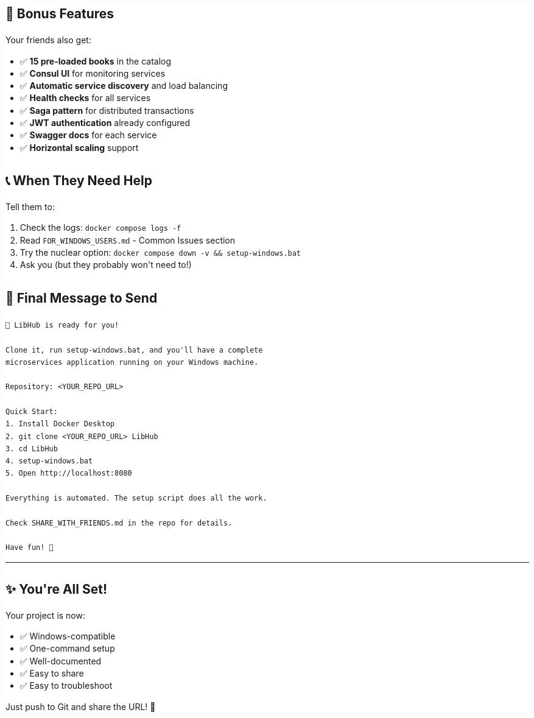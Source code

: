 ## 🎁 Bonus Features

Your friends also get:

- ✅ **15 pre-loaded books** in the catalog
- ✅ **Consul UI** for monitoring services
- ✅ **Automatic service discovery** and load balancing
- ✅ **Health checks** for all services
- ✅ **Saga pattern** for distributed transactions
- ✅ **JWT authentication** already configured
- ✅ **Swagger docs** for each service
- ✅ **Horizontal scaling** support

## 📞 When They Need Help

Tell them to:

1. Check the logs: `docker compose logs -f`
2. Read `FOR_WINDOWS_USERS.md` - Common Issues section
3. Try the nuclear option: `docker compose down -v && setup-windows.bat`
4. Ask you (but they probably won't need to!)

## 🎊 Final Message to Send

```
🚀 LibHub is ready for you!

Clone it, run setup-windows.bat, and you'll have a complete
microservices application running on your Windows machine.

Repository: <YOUR_REPO_URL>

Quick Start:
1. Install Docker Desktop
2. git clone <YOUR_REPO_URL> LibHub
3. cd LibHub
4. setup-windows.bat
5. Open http://localhost:8080

Everything is automated. The setup script does all the work.

Check SHARE_WITH_FRIENDS.md in the repo for details.

Have fun! 🎉
```

---

## ✨ You're All Set!

Your project is now:
- ✅ Windows-compatible
- ✅ One-command setup
- ✅ Well-documented
- ✅ Easy to share
- ✅ Easy to troubleshoot

Just push to Git and share the URL! 🚀
